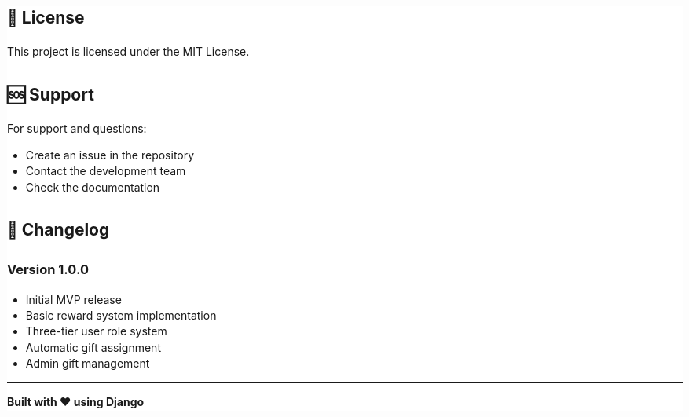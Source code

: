 ## 📄 License

This project is licensed under the MIT License.

## 🆘 Support

For support and questions:
- Create an issue in the repository
- Contact the development team
- Check the documentation

## 🔄 Changelog

### Version 1.0.0
- Initial MVP release
- Basic reward system implementation
- Three-tier user role system
- Automatic gift assignment
- Admin gift management

---

**Built with ❤️ using Django**

